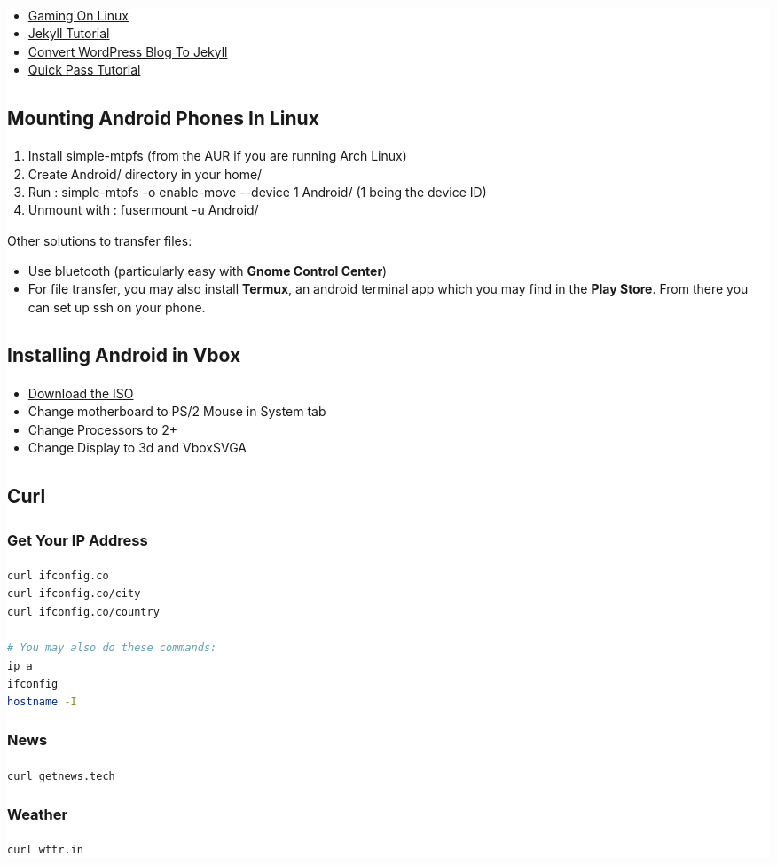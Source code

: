 * [Gaming On Linux](#gaming-on-linux)
* [Jekyll Tutorial](#jekyll-tutorial)
* [Convert WordPress Blog To Jekyll](#convert-wordpress-blog-to-jekyll)
* [Quick Pass Tutorial](#quick-pass-tutorial)

## Mounting Android Phones In Linux

1. Install simple-mtpfs (from the AUR if you are running Arch Linux)
2. Create Android/ directory in your home/
3. Run : simple-mtpfs -o enable-move --device 1 Android/ 
(1 being the device ID)
4. Unmount with : fusermount -u Android/

Other solutions to transfer files:

+ Use bluetooth (particularly easy with **Gnome Control Center**)
+ For file transfer, you may also install **Termux**, an android terminal app which
  you may find in the **Play Store**. From there you can set up ssh on your phone.

## Installing Android in Vbox

+ [Download the ISO](https://www.android-x86.org)
+ Change motherboard to PS/2 Mouse in System tab
+ Change Processors to 2+
+ Change Display to 3d and VboxSVGA

## Curl

### Get Your IP Address

```bash
curl ifconfig.co
curl ifconfig.co/city
curl ifconfig.co/country

# You may also do these commands:
ip a
ifconfig
hostname -I
```

### News

```bash
curl getnews.tech
```

### Weather

```bash
curl wttr.in
```
